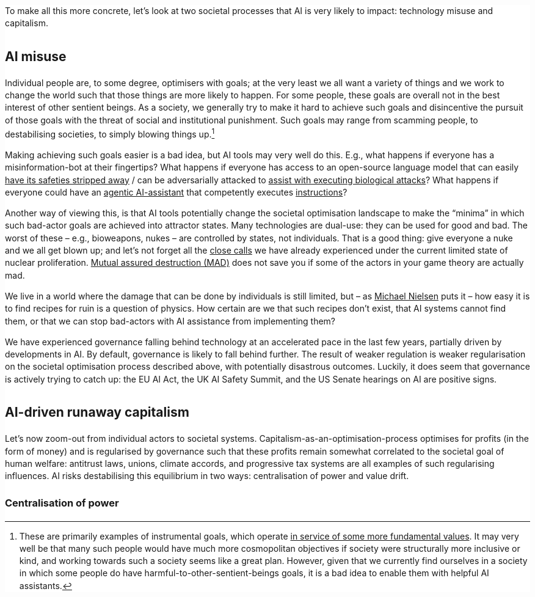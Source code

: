 To make all this more concrete, let’s look at two societal processes that AI is very likely to impact: technology misuse and capitalism.


## AI misuse

Individual people are, to some degree, optimisers with goals; at the very least we all want a variety of things and we work to change the world such that those things are more likely to happen. For some people, these goals are overall not in the best interest of other sentient beings. As a society, we generally try to make it hard to achieve such goals and disincentive the pursuit of those goals with the threat of social and institutional punishment. Such goals may range from scamming people, to destabilising societies, to simply blowing things up.[^10] 

Making achieving such goals easier is a bad idea, but AI tools may very well do this. E.g., what happens if everyone has a misinformation-bot at their fingertips? What happens if everyone has access to an open-source language model that can easily [have its safeties stripped away](https://www.alignmentforum.org/posts/qmQFHCgCyEEjuy5a7/lora-fine-tuning-efficiently-undoes-safety-training-from) / can be adversarially attacked to [assist with executing biological attacks](https://www.rand.org/pubs/research_reports/RRA2977-1.html)? What happens if everyone could have an [agentic AI-assistant](https://www.microsoft.com/en-us/research/blog/autogen-enabling-next-generation-large-language-model-applications/) that competently executes [instructions](https://decrypt.co/126122/meet-chaos-gpt-ai-tool-destroy-humanity)?

Another way of viewing this, is that AI tools potentially change the societal optimisation landscape to make the “minima” in which such bad-actor goals are achieved into attractor states. Many technologies are dual-use: they can be used for good and bad. The worst of these – e.g., bioweapons, nukes – are controlled by states, not individuals. That is a good thing: give everyone a nuke and we all get blown up; and let’s not forget all the [close calls](https://en.wikipedia.org/wiki/List_of_nuclear_close_calls) we have already experienced under the current limited state of nuclear proliferation. [Mutual assured destruction (MAD)](https://en.wikipedia.org/wiki/Mutual_assured_destruction) does not save you if some of the actors in your game theory are actually mad. 

We live in a world where the damage that can be done by individuals is still limited, but – as [Michael Nielsen](https://michaelnotebook.com/xrisk/index.html) puts it – how easy it is to find recipes for ruin is a question of physics. How certain are we that such recipes don’t exist, that AI systems cannot find them, or that we can stop bad-actors with AI assistance from implementing them?

We have experienced governance falling behind technology at an accelerated pace in the last few years, partially driven by developments in AI. By default, governance is likely to fall behind further. The result of weaker regulation is weaker regularisation on the societal optimisation process described above, with potentially disastrous outcomes. Luckily, it does seem that governance is actively trying to catch up: the EU AI Act, the UK AI Safety Summit, and the US Senate hearings on AI are positive signs.


## AI-driven runaway capitalism

Let’s now zoom-out from individual actors to societal systems. Capitalism-as-an-optimisation-process optimises for profits (in the form of money) and is regularised by governance such that these profits remain somewhat correlated to the societal goal of human welfare: antitrust laws, unions, climate accords, and progressive tax systems are all examples of such regularising influences. AI risks destabilising this equilibrium in two ways: centralisation of power and value drift. 

### Centralisation of power


[^1]: Perhaps this is better viewed as an example of a related concept named déformation professionnelle: a tendency to look at things from the point of view of one's own profession.
[^2]: This is all assuming we start out optimising for something remotely sensible to begin with. If you directly try to optimise for something terrible, you don’t need Goodhart’s law to know the outcome will not be good.
[^3]: Generated with ChatGPT.
[^4]: The Dutch East Indies Company is a great example of the kind of quasi-governmental power that corporations can potentially amass in the absence of current governance structures. It was [“a powerful company, possessing quasi-governmental powers, including the ability to wage war, imprison and execute convicts, negotiate treaties, strike its own coins, and establish colonies.”](https://en.wikipedia.org/wiki/Dutch_East_India_Company)
[^5]: Of course, this is a simplification. Probably there will already be many Goodhart-like consequences at earlier stages of the optimisation, just as we already see these consequences in the modern-day economy. The point is that trade-offs that initially seem worth it may be a reflection of a structure that will become a problem down the line, i.e., after applying more optimisation pressure.
[^6]: Just as there are now all kinds of societal barriers associated with not using the internet.
[^7]: This is also not entirely humanity’s fault: evolution has not given us a great set of starting conditions for a humane world: disease, resource scarcity, that whole thing with coming from a billions of years long optimisation process that mercilessly kills off anything not well-adapted to its environment (or that just happens to be unlucky) and that presumably finds intense suffering to be an efficient learning tool for avoiding behaviours that may get you mercilessly killed off and that does not even have the decency to shut that suffering off when the purpose is no longer served (e.g., wild animals being eaten alive).
[^8]: Both the fact that people need other people, and the fact that no-one in history was orders of magnitude better at optimising for their goals than the rest of the world was, helps keep things relatively stable.
[^9]: This is somewhat similar to what Jacob Steinhardt calls the [optimisation anchor](https://bounded-regret.ghost.io/thought-experiments-provide-a-third-anchor/) in his series of blog posts – which [starts here](https://bounded-regret.ghost.io/more-is-different-for-ai/), but read [this one](https://bounded-regret.ghost.io/ml-systems-will-have-weird-failure-modes-2/) if you’ll read only one – on various methods for thinking about future AI developments. He argues that most ML researchers favour an engineering – “current ML” – anchor that aims to extrapolate from current trends and are more sceptical of thought-experiment type arguments. While he and I are both very partial to such an engineering mindset (it often works well!), he correctly identifies that it has a fundamental issue when thinking about future AI developments: we are seeing qualitative shifts in frontier model capabilities as a result of scaling (e.g., [in-context learning](https://arxiv.org/abs/2005.14165?ref=bounded-regret.ghost.io), [grokking](https://mathai-iclr.github.io/papers/papers/MATHAI_29_paper.pdf?ref=bounded-regret.ghost.io), [world models](https://arxiv.org/abs/2309.00941)) and [these phase shifts are becoming more and more common](https://bounded-regret.ghost.io/future-ml-systems-will-be-qualitatively-different/). Under the engineering mindset, extrapolating these trends implies that the engineering mindset will increasingly often give wrong predictions. Here the optimisation anchor can supplement the engineering anchor; for instance, the optimisation anchor would correctly predict [imitative deception](https://arxiv.org/abs/2109.07958) and [power seeking for a wide variety of AI decision-making models](https://proceedings.neurips.cc/paper_files/paper/2022/hash/cb3658b9983f677670a246c46ece553d-Abstract-Conference.html). The primary difference between the perspective of my current blog post and Jacob’s optimisation anchor is that I view evolution and the economy as special cases of the optimisation anchor, while Jacob mentions them separately.
[^10]: These are primarily examples of instrumental goals, which operate [in service of some more fundamental values](https://en.wikipedia.org/wiki/Instrumental_convergence). It may very well be that many such people would have much more cosmopolitan objectives if society were structurally more inclusive or kind, and working towards such a society seems like a great plan. However, given that we currently find ourselves in a society in which some people do have harmful-to-other-sentient-beings goals, it is a bad idea to enable them with helpful AI assistants.
[^11]: Note that creating a society that can decently implement such governance is itself a (meta-)optimisation process of institutional design.
[^12]: Why do [overparameterised neural networks](https://openai.com/research/deep-double-descent) work? Partially, because they can satisfy the letter and spirit of the optimisation simultaneously. They can achieve both low train and test loss simultaneously, and seem to prefer generalising solutions that satisfy the spirit of the optimisation more than we would expect from a naive application of [statistical learning theory](https://en.wikipedia.org/wiki/Statistical_learning_theory). So why this preference for generalising solutions? One often cited reason is that [stochastic gradient descent may have an implicit bias](https://arxiv.org/abs/2208.12591) towards generalising solutions, and that this bias is responsible for neural network generalisation. But [Loss Landscapes are All You Need (2023)](https://openreview.net/forum?id=QC10RmRbZy9) shows that even training neural networks with random search tends to lead to generalising solutions. This instead suggests that overparameterisation leads to loss surfaces that have most of their low-training-loss volume in regions that correspond to generalising solutions, so that training will naturally tend to generalisation in this regime: a very different origin for the bias towards generalising solutions! This bias is a prediction of [singular learning theory](https://www.lesswrong.com/s/mqwA5FcL6SrHEQzox), a potential new candidate for explaining neural network generalisation, with potential applications for AI safety research in the form of [developmental interpretability](https://devinterp.com/).